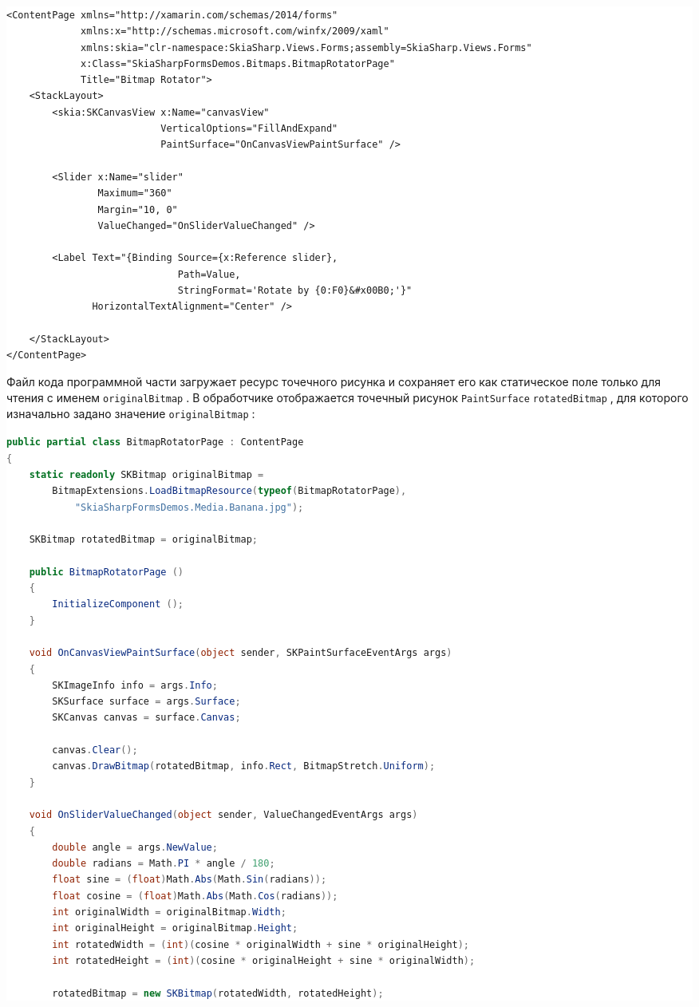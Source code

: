 ```xaml
<ContentPage xmlns="http://xamarin.com/schemas/2014/forms"
             xmlns:x="http://schemas.microsoft.com/winfx/2009/xaml"
             xmlns:skia="clr-namespace:SkiaSharp.Views.Forms;assembly=SkiaSharp.Views.Forms"
             x:Class="SkiaSharpFormsDemos.Bitmaps.BitmapRotatorPage"
             Title="Bitmap Rotator">
    <StackLayout>
        <skia:SKCanvasView x:Name="canvasView"
                           VerticalOptions="FillAndExpand"
                           PaintSurface="OnCanvasViewPaintSurface" />

        <Slider x:Name="slider"
                Maximum="360"
                Margin="10, 0"
                ValueChanged="OnSliderValueChanged" />

        <Label Text="{Binding Source={x:Reference slider},
                              Path=Value,
                              StringFormat='Rotate by {0:F0}&#x00B0;'}"
               HorizontalTextAlignment="Center" />

    </StackLayout>
</ContentPage>
```

Файл кода программной части загружает ресурс точечного рисунка и сохраняет его как статическое поле только для чтения с именем `originalBitmap` . В обработчике отображается точечный рисунок `PaintSurface` `rotatedBitmap` , для которого изначально задано значение `originalBitmap` :

```csharp
public partial class BitmapRotatorPage : ContentPage
{
    static readonly SKBitmap originalBitmap =
        BitmapExtensions.LoadBitmapResource(typeof(BitmapRotatorPage),
            "SkiaSharpFormsDemos.Media.Banana.jpg");

    SKBitmap rotatedBitmap = originalBitmap;

    public BitmapRotatorPage ()
    {
        InitializeComponent ();
    }

    void OnCanvasViewPaintSurface(object sender, SKPaintSurfaceEventArgs args)
    {
        SKImageInfo info = args.Info;
        SKSurface surface = args.Surface;
        SKCanvas canvas = surface.Canvas;

        canvas.Clear();
        canvas.DrawBitmap(rotatedBitmap, info.Rect, BitmapStretch.Uniform);
    }

    void OnSliderValueChanged(object sender, ValueChangedEventArgs args)
    {
        double angle = args.NewValue;
        double radians = Math.PI * angle / 180;
        float sine = (float)Math.Abs(Math.Sin(radians));
        float cosine = (float)Math.Abs(Math.Cos(radians));
        int originalWidth = originalBitmap.Width;
        int originalHeight = originalBitmap.Height;
        int rotatedWidth = (int)(cosine * originalWidth + sine * originalHeight);
        int rotatedHeight = (int)(cosine * originalHeight + sine * originalWidth);

        rotatedBitmap = new SKBitmap(rotatedWidth, rotatedHeight);
```